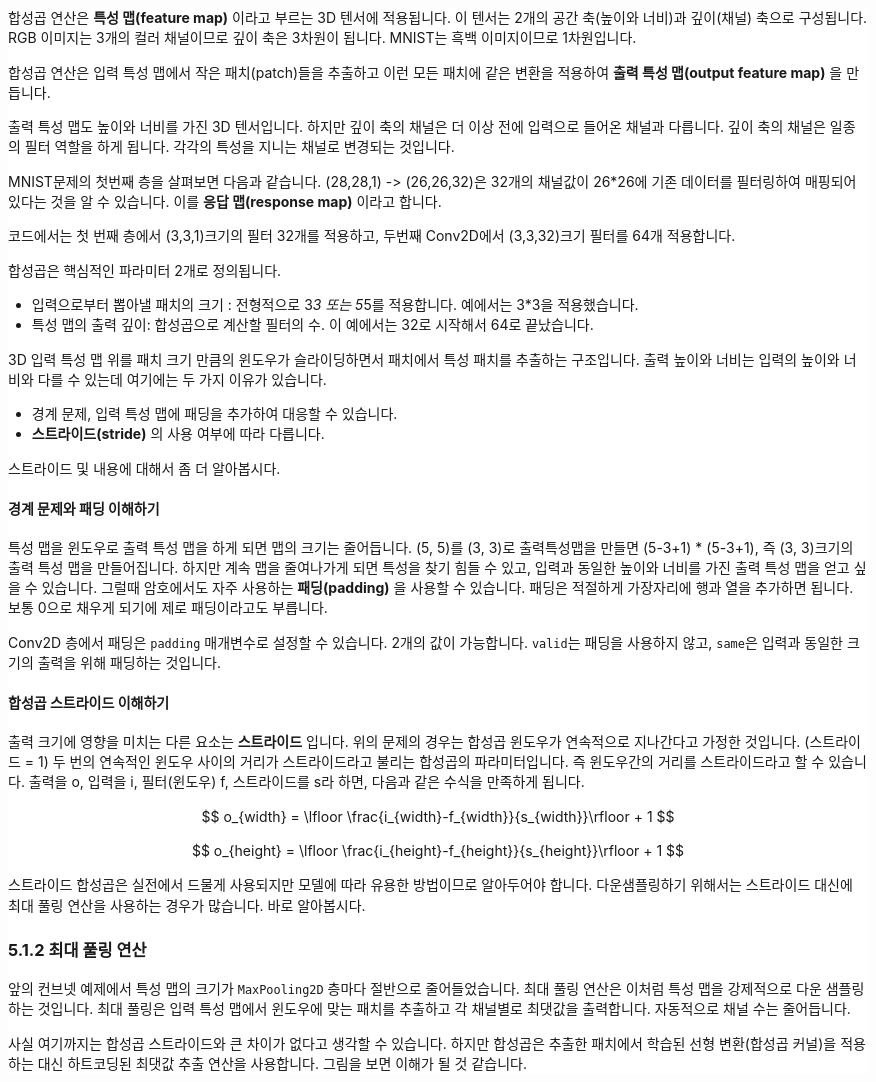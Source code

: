 합성곱 연산은 **특성 맵(feature map)** 이라고 부르는 3D 텐서에 적용됩니다. 이 텐서는 2개의 공간 축(높이와 너비)과 깊이(채널) 축으로 구성됩니다. RGB 이미지는 3개의 컬러 채널이므로 깊이 축은 3차원이 됩니다. MNIST는 흑백 이미지이므로 1차원입니다.

합성곱 연산은 입력 특성 맵에서 작은 패치(patch)들을 추출하고 이런 모든 패치에 같은 변환을 적용하여 **출력 특성 맵(output feature map)** 을 만듭니다.

출력 특성 맵도 높이와 너비를 가진 3D 텐서입니다. 하지만 깊이 축의 채널은 더 이상 전에 입력으로 들어온 채널과 다릅니다. 깊이 축의 채널은 일종의 필터 역할을 하게 됩니다. 각각의 특성을 지니는 채널로 변경되는 것입니다.

MNIST문제의 첫번째 층을 살펴보면 다음과 같습니다. (28,28,1) -> (26,26,32)은 32개의 채널값이 26*26에 기존 데이터를 필터링하여 매핑되어 있다는 것을 알 수 있습니다. 이를 **응답 맵(response map)** 이라고 합니다.

코드에서는 첫 번째 층에서 (3,3,1)크기의 필터 32개를 적용하고, 두번째 Conv2D에서 (3,3,32)크기 필터를 64개 적용합니다.

합성곱은 핵심적인 파라미터 2개로 정의됩니다.

- 입력으로부터 뽑아낼 패치의 크기 : 전형적으로 3*3 또는 5*5를 적용합니다. 예에서는 3*3을 적용했습니다.
- 특성 맵의 출력 깊이: 합성곱으로 계산할 필터의 수. 이 예에서는 32로 시작해서 64로 끝났습니다.

3D 입력 특성 맵 위를 패치 크기 만큼의 윈도우가 슬라이딩하면서 패치에서 특성 패치를 추출하는 구조입니다.
출력 높이와 너비는 입력의 높이와 너비와 다를 수 있는데 여기에는 두 가지 이유가 있습니다.

- 경계 문제, 입력 특성 맵에 패딩을 추가하여 대응할 수 있습니다.
- **스트라이드(stride)** 의 사용 여부에 따라 다릅니다.

스트라이드 및 내용에 대해서 좀 더 알아봅시다.

#### 경계 문제와 패딩 이해하기

특성 맵을 윈도우로 출력 특성 맵을 하게 되면 맵의 크기는 줄어듭니다.
(5, 5)를 (3, 3)로 출력특성맵을 만들면 (5-3+1) * (5-3+1), 즉 (3, 3)크기의 출력 특성 맵을 만들어집니다.
하지만 계속 맵을 줄여나가게 되면 특성을 찾기 힘들 수 있고, 입력과 동일한 높이와 너비를 가진 출력 특성 맵을 얻고 싶을 수 있습니다.
그럴때 암호에서도 자주 사용하는 **패딩(padding)** 을 사용할 수 있습니다.
패딩은 적절하게 가장자리에 행과 열을 추가하면 됩니다. 보통 0으로 채우게 되기에 제로 패딩이라고도 부릅니다.

Conv2D 층에서 패딩은 `padding` 매개변수로 설정할 수 있습니다.
2개의 값이 가능합니다. `valid`는 패딩을 사용하지 않고, `same`은 입력과 동일한 크기의 출력을 위해 패딩하는 것입니다.

#### 합성곱 스트라이드 이해하기

출력 크기에 영향을 미치는 다른 요소는 **스트라이드** 입니다.
위의 문제의 경우는 합성곱 윈도우가 연속적으로 지나간다고 가정한 것입니다. (스트라이드 = 1)
두 번의 연속적인 윈도우 사이의 거리가 스트라이드라고 불리는 합성곱의 파라미터입니다.
즉 윈도우간의 거리를 스트라이드라고 할 수 있습니다.
출력을 o, 입력을 i, 필터(윈도우) f, 스트라이드를 s라 하면, 다음과 같은 수식을 만족하게 됩니다.

$$ o_{width} = \lfloor \frac{i_{width}-f_{width}}{s_{width}}\rfloor + 1 $$

$$ o_{height} = \lfloor \frac{i_{height}-f_{height}}{s_{height}}\rfloor + 1 $$

스트라이드 합성곱은 실전에서 드물게 사용되지만 모델에 따라 유용한 방법이므로 알아두어야 합니다.
다운샘플링하기 위해서는 스트라이드 대신에 최대 풀링 연산을 사용하는 경우가 많습니다. 바로 알아봅시다.

### 5.1.2 최대 풀링 연산

앞의 컨브넷 예제에서 특성 맵의 크기가 `MaxPooling2D` 층마다 절반으로 줄어들었습니다. 최대 풀링 연산은 이처럼 특성 맵을 강제적으로 다운 샘플링하는 것입니다.
최대 풀링은 입력 특성 맵에서 윈도우에 맞는 패치를 추출하고 각 채널별로 최댓값을 출력합니다. 자동적으로 채널 수는 줄어듭니다.

사실 여기까지는 합성곱 스트라이드와 큰 차이가 없다고 생각할 수 있습니다. 하지만 합성곱은 추출한 패치에서 학습된 선형 변환(합성곱 커널)을 적용하는 대신 하트코딩된 최댓값 추출 연산을 사용합니다. 그림을 보면 이해가 될 것 같습니다.
